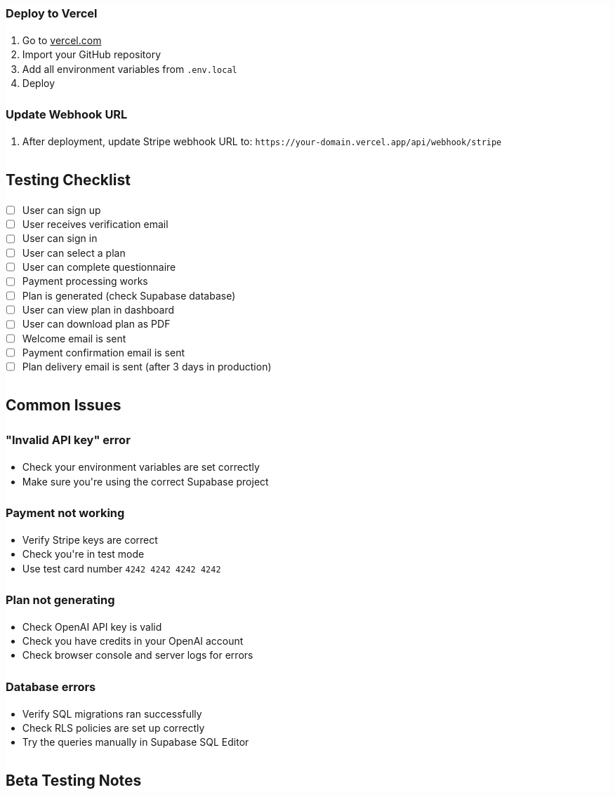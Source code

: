 ### Deploy to Vercel
1. Go to [vercel.com](https://vercel.com)
2. Import your GitHub repository
3. Add all environment variables from `.env.local`
4. Deploy

### Update Webhook URL
1. After deployment, update Stripe webhook URL to:
   `https://your-domain.vercel.app/api/webhook/stripe`

## Testing Checklist

- [ ] User can sign up
- [ ] User receives verification email
- [ ] User can sign in
- [ ] User can select a plan
- [ ] User can complete questionnaire
- [ ] Payment processing works
- [ ] Plan is generated (check Supabase database)
- [ ] User can view plan in dashboard
- [ ] User can download plan as PDF
- [ ] Welcome email is sent
- [ ] Payment confirmation email is sent
- [ ] Plan delivery email is sent (after 3 days in production)

## Common Issues

### "Invalid API key" error
- Check your environment variables are set correctly
- Make sure you're using the correct Supabase project

### Payment not working
- Verify Stripe keys are correct
- Check you're in test mode
- Use test card number `4242 4242 4242 4242`

### Plan not generating
- Check OpenAI API key is valid
- Check you have credits in your OpenAI account
- Check browser console and server logs for errors

### Database errors
- Verify SQL migrations ran successfully
- Check RLS policies are set up correctly
- Try the queries manually in Supabase SQL Editor

## Beta Testing Notes
